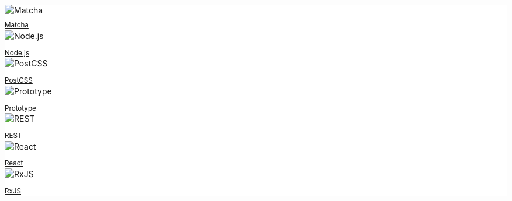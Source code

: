 <td align='center'>
  <img width='36' height='36' src='https://img.stackshare.io/service/7697/28016430.jpeg' alt='Matcha'>
  <br>
  <sub><a href="https://gomatcha.io/">Matcha</a></sub>
  <br>
  <sub></sub>
</td>

<td align='center'>
  <img width='36' height='36' src='https://img.stackshare.io/service/1011/n1JRsFeB_400x400.png' alt='Node.js'>
  <br>
  <sub><a href="http://nodejs.org/">Node.js</a></sub>
  <br>
  <sub></sub>
</td>

<td align='center'>
  <img width='36' height='36' src='https://img.stackshare.io/service/3339/rlFcjEdI.png' alt='PostCSS'>
  <br>
  <sub><a href="https://github.com/postcss/postcss">PostCSS</a></sub>
  <br>
  <sub></sub>
</td>

<td align='center'>
  <img width='36' height='36' src='https://img.stackshare.io/service/3597/o_bigger_400x400.png' alt='Prototype'>
  <br>
  <sub><a href="http://prototypejs.org/">Prototype</a></sub>
  <br>
  <sub></sub>
</td>

<td align='center'>
  <img width='36' height='36' src='https://img.stackshare.io/service/2969/0Zflj6Y__400x400.jpg' alt='REST'>
  <br>
  <sub><a href="https://en.wikipedia.org/wiki/Representational_state_transfer">REST</a></sub>
  <br>
  <sub></sub>
</td>

<td align='center'>
  <img width='36' height='36' src='https://img.stackshare.io/service/1020/OYIaJ1KK.png' alt='React'>
  <br>
  <sub><a href="https://reactjs.org/">React</a></sub>
  <br>
  <sub></sub>
</td>

<td align='center'>
  <img width='36' height='36' src='https://img.stackshare.io/service/1796/984368.png' alt='RxJS'>
  <br>
  <sub><a href="http://reactivex.io/rxjs/">RxJS</a></sub>
  <br>
  <sub></sub>
</td>
